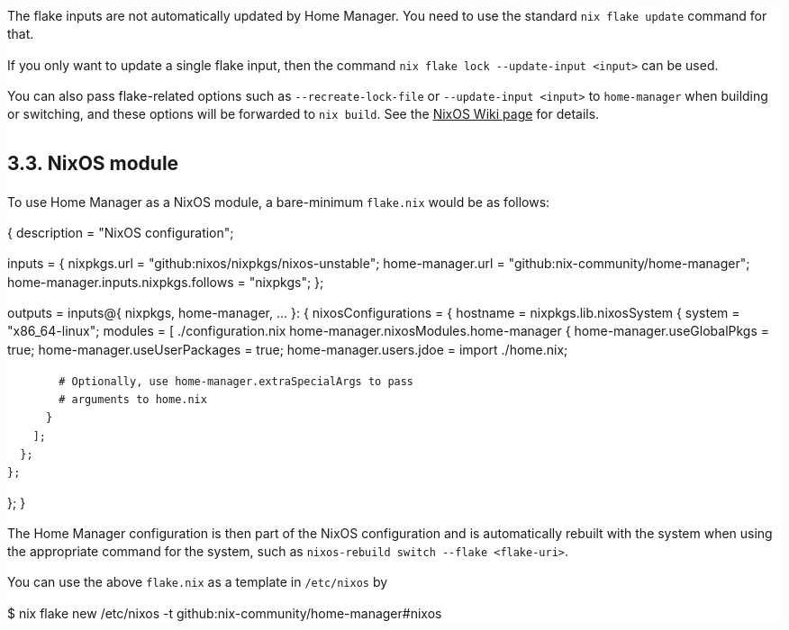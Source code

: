 The flake inputs are not automatically updated by Home Manager. You need to use the standard `nix flake update` command for that.

If you only want to update a single flake input, then the command `nix flake lock --update-input <input>` can be used.

You can also pass flake-related options such as `--recreate-lock-file` or `--update-input <input>` to `home-manager` when building or switching, and these options will be forwarded to `nix build`. See the [NixOS Wiki page](https://nixos.wiki/wiki/Flakes) for details.

## 3.3. NixOS module

To use Home Manager as a NixOS module, a bare-minimum `flake.nix` would be as follows:

{
  description = "NixOS configuration";

  inputs = {
    nixpkgs.url = "github:nixos/nixpkgs/nixos-unstable";
    home-manager.url = "github:nix-community/home-manager";
    home-manager.inputs.nixpkgs.follows = "nixpkgs";
  };

  outputs = inputs@{ nixpkgs, home-manager, ... }: {
    nixosConfigurations = {
      hostname = nixpkgs.lib.nixosSystem {
        system = "x86_64-linux";
        modules = [
          ./configuration.nix
          home-manager.nixosModules.home-manager
          {
            home-manager.useGlobalPkgs = true;
            home-manager.useUserPackages = true;
            home-manager.users.jdoe = import ./home.nix;

            # Optionally, use home-manager.extraSpecialArgs to pass
            # arguments to home.nix
          }
        ];
      };
    };
  };
}

The Home Manager configuration is then part of the NixOS configuration and is automatically rebuilt with the system when using the appropriate command for the system, such as `nixos-rebuild switch --flake <flake-uri>`.

You can use the above `flake.nix` as a template in `/etc/nixos` by

$ nix flake new /etc/nixos -t github:nix-community/home-manager#nixos
